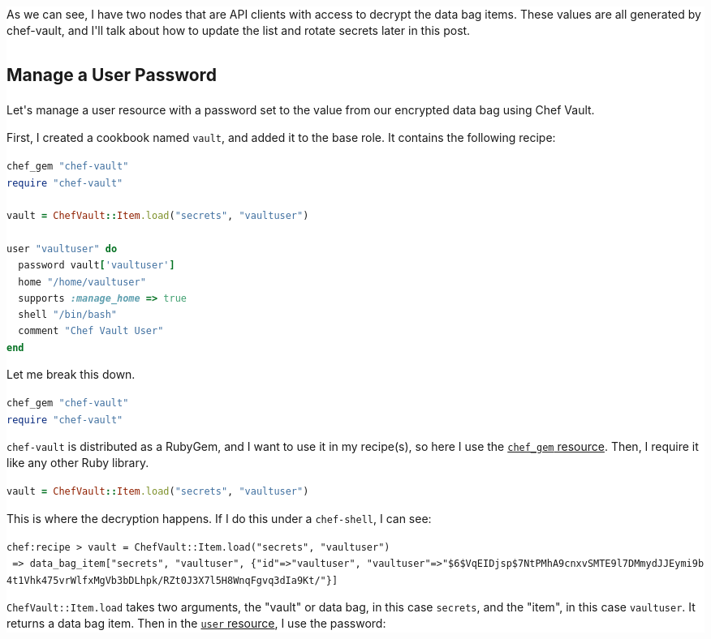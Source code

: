 As we can see, I have two nodes that are API clients with access to
decrypt the data bag items. These values are all generated by
chef-vault, and I'll talk about how to update the list and rotate
secrets later in this post.

## Manage a User Password

Let's manage a user resource with a password set to the value from our
encrypted data bag using Chef Vault.

First, I created a cookbook named `vault`, and added it to the base
role. It contains the following recipe:

```ruby
chef_gem "chef-vault"
require "chef-vault"

vault = ChefVault::Item.load("secrets", "vaultuser")

user "vaultuser" do
  password vault['vaultuser']
  home "/home/vaultuser"
  supports :manage_home => true
  shell "/bin/bash"
  comment "Chef Vault User"
end
```

Let me break this down.

```ruby
chef_gem "chef-vault"
require "chef-vault"
```

`chef-vault` is distributed as a RubyGem, and I want to use it in my
recipe(s), so here I use the
[`chef_gem` resource](http://docs.opscode.com/resource_chef_gem.html).
Then, I require it like any other Ruby library.

```ruby
vault = ChefVault::Item.load("secrets", "vaultuser")
```

This is where the decryption happens. If I do this under a
`chef-shell`, I can see:

```text
chef:recipe > vault = ChefVault::Item.load("secrets", "vaultuser")
 => data_bag_item["secrets", "vaultuser", {"id"=>"vaultuser", "vaultuser"=>"$6$VqEIDjsp$7NtPMhA9cnxvSMTE9l7DMmydJJEymi9b4t1Vhk475vrWlfxMgVb3bDLhpk/RZt0J3X7l5H8WnqFgvq3dIa9Kt/"}]
```

`ChefVault::Item.load` takes two arguments, the "vault" or data bag,
in this case `secrets`, and the "item", in this case `vaultuser`. It
returns a data bag item. Then in the
[`user` resource](http://docs.opscode.com/resource_user.html), I use
the password:
